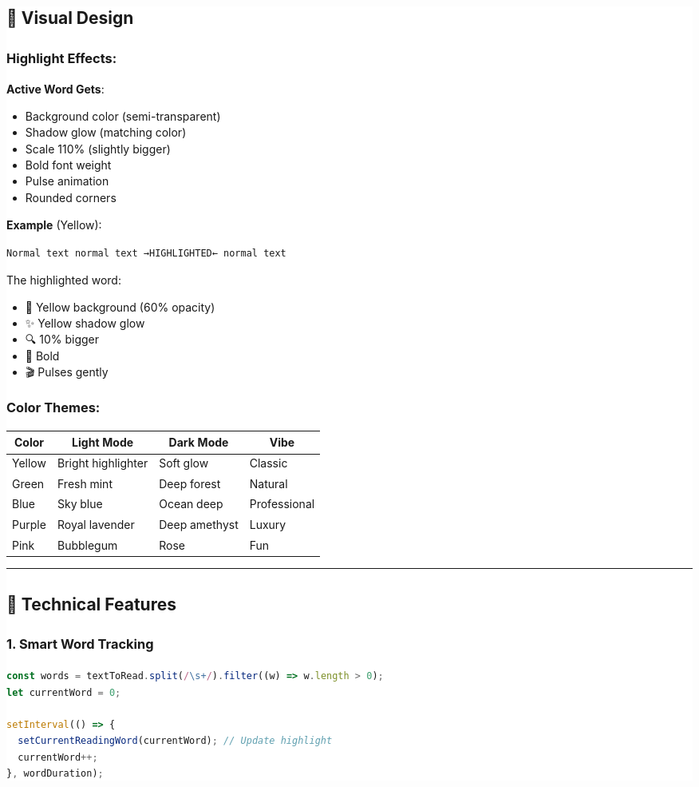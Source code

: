 
## 🎨 Visual Design

### Highlight Effects:

**Active Word Gets**:

- Background color (semi-transparent)
- Shadow glow (matching color)
- Scale 110% (slightly bigger)
- Bold font weight
- Pulse animation
- Rounded corners

**Example** (Yellow):

```
Normal text normal text →HIGHLIGHTED← normal text
```

The highlighted word:

- 💛 Yellow background (60% opacity)
- ✨ Yellow shadow glow
- 🔍 10% bigger
- 💪 Bold
- 🎬 Pulses gently

### Color Themes:

| Color  | Light Mode         | Dark Mode     | Vibe         |
| ------ | ------------------ | ------------- | ------------ |
| Yellow | Bright highlighter | Soft glow     | Classic      |
| Green  | Fresh mint         | Deep forest   | Natural      |
| Blue   | Sky blue           | Ocean deep    | Professional |
| Purple | Royal lavender     | Deep amethyst | Luxury       |
| Pink   | Bubblegum          | Rose          | Fun          |

---

## 🚀 Technical Features

### 1. **Smart Word Tracking**

```typescript
const words = textToRead.split(/\s+/).filter((w) => w.length > 0);
let currentWord = 0;

setInterval(() => {
  setCurrentReadingWord(currentWord); // Update highlight
  currentWord++;
}, wordDuration);
```
